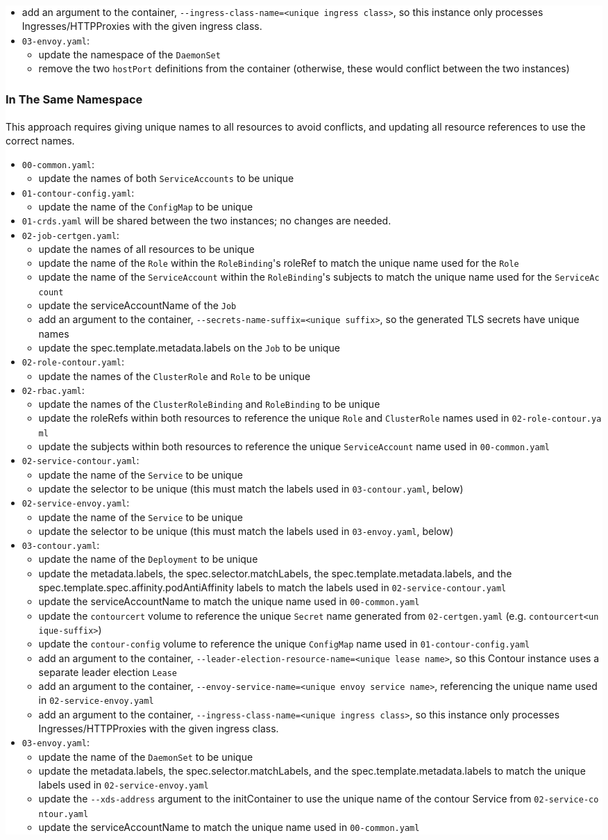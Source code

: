   - add an argument to the container, `--ingress-class-name=<unique ingress class>`, so this instance only processes Ingresses/HTTPProxies with the given ingress class.
- `03-envoy.yaml`:
  - update the namespace of the `DaemonSet`
  - remove the two `hostPort` definitions from the container (otherwise, these would conflict between the two instances)


### In The Same Namespace

This approach requires giving unique names to all resources to avoid conflicts, and updating all resource references to use the correct names.

- `00-common.yaml`:
  - update the names of both `ServiceAccounts` to be unique
- `01-contour-config.yaml`:
  - update the name of the `ConfigMap` to be unique
- `01-crds.yaml` will be shared between the two instances; no changes are needed.
- `02-job-certgen.yaml`:
  - update the names of all resources to be unique
  - update the name of the `Role` within the `RoleBinding`'s roleRef to match the unique name used for the `Role`
  - update the name of the `ServiceAccount` within the `RoleBinding`'s subjects to match the unique name used for the `ServiceAccount`
  - update the serviceAccountName of the `Job`
  - add an argument to the container, `--secrets-name-suffix=<unique suffix>`, so the generated TLS secrets have unique names
  - update the spec.template.metadata.labels on the `Job` to be unique
- `02-role-contour.yaml`:
  - update the names of the `ClusterRole` and `Role` to be unique
- `02-rbac.yaml`:
  - update the names of the `ClusterRoleBinding` and `RoleBinding` to be unique
  - update the roleRefs within both resources to reference the unique `Role` and `ClusterRole` names used in `02-role-contour.yaml`
  - update the subjects within both resources to reference the unique `ServiceAccount` name used in `00-common.yaml`
- `02-service-contour.yaml`:
  - update the name of the `Service` to be unique
  - update the selector to be unique (this must match the labels used in `03-contour.yaml`, below)
- `02-service-envoy.yaml`:
  - update the name of the `Service` to be unique
  - update the selector to be unique (this must match the labels used in `03-envoy.yaml`, below)
- `03-contour.yaml`:
  - update the name of the `Deployment` to be unique
  - update the metadata.labels, the spec.selector.matchLabels, the spec.template.metadata.labels, and the spec.template.spec.affinity.podAntiAffinity labels to match the labels used in `02-service-contour.yaml`
  - update the serviceAccountName to match the unique name used in `00-common.yaml`
  - update the `contourcert` volume to reference the unique `Secret` name generated from `02-certgen.yaml` (e.g. `contourcert<unique-suffix>`)
  - update the `contour-config` volume to reference the unique `ConfigMap` name used in `01-contour-config.yaml`
  - add an argument to the container, `--leader-election-resource-name=<unique lease name>`, so this Contour instance uses a separate leader election `Lease`
  - add an argument to the container, `--envoy-service-name=<unique envoy service name>`, referencing the unique name used in `02-service-envoy.yaml`
  - add an argument to the container, `--ingress-class-name=<unique ingress class>`, so this instance only processes Ingresses/HTTPProxies with the given ingress class.
- `03-envoy.yaml`:
  - update the name of the `DaemonSet` to be unique
  - update the metadata.labels, the spec.selector.matchLabels, and the spec.template.metadata.labels to match the unique labels used in `02-service-envoy.yaml`
  - update the `--xds-address` argument to the initContainer to use the unique name of the contour Service from `02-service-contour.yaml`
  - update the serviceAccountName to match the unique name used in `00-common.yaml`